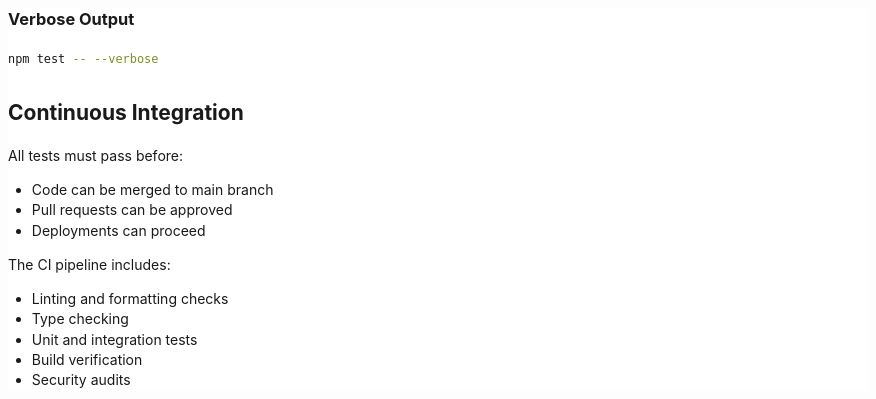 ### Verbose Output
```bash
npm test -- --verbose
```

## Continuous Integration

All tests must pass before:
- Code can be merged to main branch
- Pull requests can be approved
- Deployments can proceed

The CI pipeline includes:
- Linting and formatting checks
- Type checking
- Unit and integration tests
- Build verification
- Security audits
